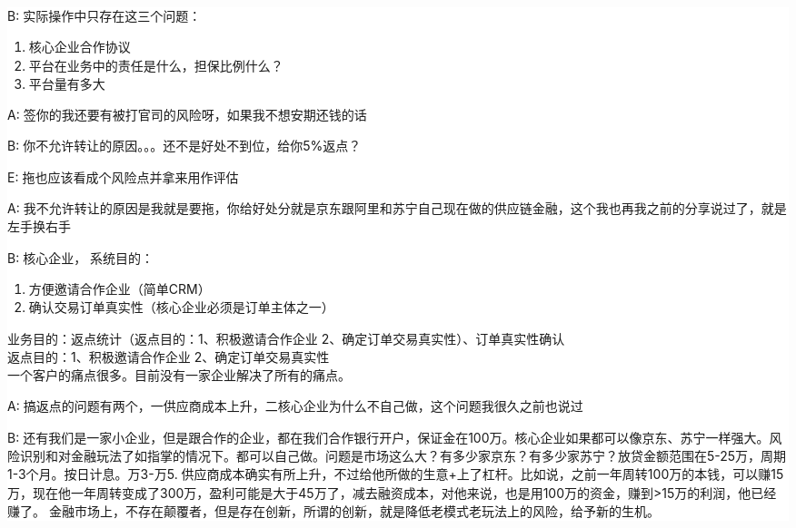 B: 实际操作中只存在这三个问题：  
1. 核心企业合作协议  
2. 平台在业务中的责任是什么，担保比例什么？  
3. 平台量有多大  
  
  
A: 签你的我还要有被打官司的风险呀，如果我不想安期还钱的话  
  
B: 你不允许转让的原因。。。还不是好处不到位，给你5%返点？  
  
E: 拖也应该看成个风险点并拿来用作评估  
  
A: 我不允许转让的原因是我就是要拖，你给好处分就是京东跟阿里和苏宁自己现在做的供应链金融，这个我也再我之前的分享说过了，就是左手换右手  
  
B: 核心企业， 系统目的：  
1. 方便邀请合作企业（简单CRM）  
2. 确认交易订单真实性（核心企业必须是订单主体之一）  
  
业务目的：返点统计（返点目的：1、积极邀请合作企业  2、确定订单交易真实性）、订单真实性确认  
返点目的：1、积极邀请合作企业  2、确定订单交易真实性  
一个客户的痛点很多。目前没有一家企业解决了所有的痛点。  
  
A: 搞返点的问题有两个，一供应商成本上升，二核心企业为什么不自己做，这个问题我很久之前也说过  
  
B: 还有我们是一家小企业，但是跟合作的企业，都在我们合作银行开户，保证金在100万。核心企业如果都可以像京东、苏宁一样强大。风险识别和对金融玩法了如指掌的情况下。都可以自己做。问题是市场这么大？有多少家京东？有多少家苏宁？放贷金额范围在5-25万，周期1-3个月。按日计息。万3-万5.  供应商成本确实有所上升，不过给他所做的生意+上了杠杆。比如说，之前一年周转100万的本钱，可以赚15万，现在他一年周转变成了300万，盈利可能是大于45万了，减去融资成本，对他来说，也是用100万的资金，赚到>15万的利润，他已经赚了。 金融市场上，不存在颠覆者，但是存在创新，所谓的创新，就是降低老模式老玩法上的风险，给予新的生机。  
